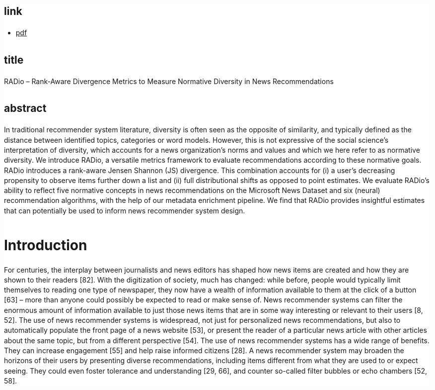## link

- [pdf](https://arxiv.org/pdf/2209.13520.pdf)

## title

RADio – Rank-Aware Divergence Metrics to Measure Normative Diversity in News Recommendations

## abstract

In traditional recommender system literature, diversity is often seen as the opposite of similarity, and typically defined as the distance between identified topics, categories or word models. However, this is not expressive of the social science’s interpretation of diversity, which accounts for a news organization’s norms and values and which we here refer to as normative diversity. We introduce RADio, a versatile metrics framework to evaluate recommendations according to these normative goals. RADio introduces a rank-aware Jensen Shannon (JS) divergence. This combination accounts for (i) a user’s decreasing propensity to observe items further down a list and (ii) full distributional shifts as opposed to point estimates. We evaluate RADio’s ability to reflect five normative concepts in news recommendations on the Microsoft News Dataset and six (neural) recommendation algorithms, with the help of our metadata enrichment pipeline. We find that RADio provides insightful estimates that can potentially be used to inform news recommender system design.

# Introduction

For centuries, the interplay between journalists and news editors has shaped how news items are created and how they are shown to their readers [82]. With the digitization of society, much has changed: while before, people would typically limit themselves to reading one type of newspaper, they now have a wealth of information available to them at the click of a button [63] – more than anyone could possibly be expected to read or make sense of. News recommender systems can filter the enormous amount of information available to just those news items that are in some way interesting or relevant to their users [8, 52]. The use of news recommender systems is widespread, not just for personalized news recommendations, but also to automatically populate the front page of a news website [53], or present the reader of a particular news article with other articles about the same topic, but from a different perspective [54]. The use of news recommender systems has a wide range of benefits. They can increase engagement [55] and help raise informed citizens [28]. A news recommender system may broaden the horizons of their users by presenting diverse recommendations, including items different from what they are used to or expect seeing. They could even foster tolerance and understanding [29, 66], and counter so-called filter bubbles or echo chambers [52, 58].
